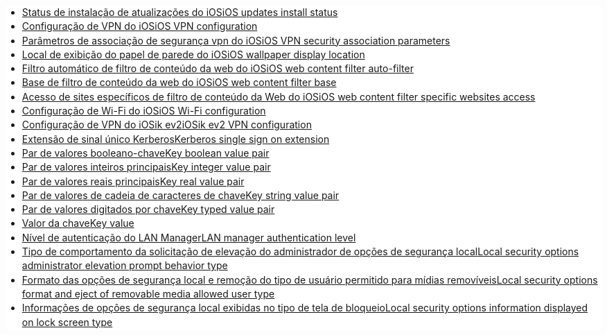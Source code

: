 - [<span data-ttu-id="e4aa5-427">Status de instalação de atualizações do iOS</span><span class="sxs-lookup"><span data-stu-id="e4aa5-427">iOS updates install status</span></span>](intune-deviceconfig-iosupdatesinstallstatus.md)
- [<span data-ttu-id="e4aa5-428">Configuração de VPN do iOS</span><span class="sxs-lookup"><span data-stu-id="e4aa5-428">iOS VPN configuration</span></span>](intune-deviceconfig-iosvpnconfiguration.md)
- [<span data-ttu-id="e4aa5-429">Parâmetros de associação de segurança vpn do iOS</span><span class="sxs-lookup"><span data-stu-id="e4aa5-429">iOS VPN security association parameters</span></span>](intune-deviceconfig-iosvpnsecurityassociationparameters.md)
- [<span data-ttu-id="e4aa5-430">Local de exibição do papel de parede do iOS</span><span class="sxs-lookup"><span data-stu-id="e4aa5-430">iOS wallpaper display location</span></span>](intune-deviceconfig-ioswallpaperdisplaylocation.md)
- [<span data-ttu-id="e4aa5-431">Filtro automático de filtro de conteúdo da web do iOS</span><span class="sxs-lookup"><span data-stu-id="e4aa5-431">iOS web content filter auto-filter</span></span>](intune-deviceconfig-ioswebcontentfilterautofilter.md)
- [<span data-ttu-id="e4aa5-432">Base de filtro de conteúdo da web do iOS</span><span class="sxs-lookup"><span data-stu-id="e4aa5-432">iOS web content filter base</span></span>](intune-deviceconfig-ioswebcontentfilterbase.md)
- [<span data-ttu-id="e4aa5-433">Acesso de sites específicos de filtro de conteúdo da Web do iOS</span><span class="sxs-lookup"><span data-stu-id="e4aa5-433">iOS web content filter specific websites access</span></span>](intune-deviceconfig-ioswebcontentfilterspecificwebsitesaccess.md)
- [<span data-ttu-id="e4aa5-434">Configuração de Wi-Fi do iOS</span><span class="sxs-lookup"><span data-stu-id="e4aa5-434">iOS Wi-Fi configuration</span></span>](intune-deviceconfig-ioswificonfiguration.md)
- [<span data-ttu-id="e4aa5-435">Configuração de VPN do iOSik ev2</span><span class="sxs-lookup"><span data-stu-id="e4aa5-435">iOSik ev2 VPN configuration</span></span>](intune-deviceconfig-iosikev2vpnconfiguration.md)
- [<span data-ttu-id="e4aa5-436">Extensão de sinal único Kerberos</span><span class="sxs-lookup"><span data-stu-id="e4aa5-436">Kerberos single sign on extension</span></span>](intune-deviceconfig-kerberossinglesignonextension.md)
- [<span data-ttu-id="e4aa5-437">Par de valores booleano-chave</span><span class="sxs-lookup"><span data-stu-id="e4aa5-437">Key boolean value pair</span></span>](intune-deviceconfig-keybooleanvaluepair.md)
- [<span data-ttu-id="e4aa5-438">Par de valores inteiros principais</span><span class="sxs-lookup"><span data-stu-id="e4aa5-438">Key integer value pair</span></span>](intune-deviceconfig-keyintegervaluepair.md)
- [<span data-ttu-id="e4aa5-439">Par de valores reais principais</span><span class="sxs-lookup"><span data-stu-id="e4aa5-439">Key real value pair</span></span>](intune-deviceconfig-keyrealvaluepair.md)
- [<span data-ttu-id="e4aa5-440">Par de valores de cadeia de caracteres de chave</span><span class="sxs-lookup"><span data-stu-id="e4aa5-440">Key string value pair</span></span>](intune-deviceconfig-keystringvaluepair.md)
- [<span data-ttu-id="e4aa5-441">Par de valores digitados por chave</span><span class="sxs-lookup"><span data-stu-id="e4aa5-441">Key typed value pair</span></span>](intune-deviceconfig-keytypedvaluepair.md)
- [<span data-ttu-id="e4aa5-442">Valor da chave</span><span class="sxs-lookup"><span data-stu-id="e4aa5-442">Key value</span></span>](intune-deviceconfig-keyvalue.md)
- [<span data-ttu-id="e4aa5-443">Nível de autenticação do LAN Manager</span><span class="sxs-lookup"><span data-stu-id="e4aa5-443">LAN manager authentication level</span></span>](intune-deviceconfig-lanmanagerauthenticationlevel.md)
- [<span data-ttu-id="e4aa5-444">Tipo de comportamento da solicitação de elevação do administrador de opções de segurança local</span><span class="sxs-lookup"><span data-stu-id="e4aa5-444">Local security options administrator elevation prompt behavior type</span></span>](intune-deviceconfig-localsecurityoptionsadministratorelevationpromptbehaviortype.md)
- [<span data-ttu-id="e4aa5-445">Formato das opções de segurança local e remoção do tipo de usuário permitido para mídias removíveis</span><span class="sxs-lookup"><span data-stu-id="e4aa5-445">Local security options format and eject of removable media allowed user type</span></span>](intune-deviceconfig-localsecurityoptionsformatandejectofremovablemediaallowedusertype.md)
- [<span data-ttu-id="e4aa5-446">Informações de opções de segurança local exibidas no tipo de tela de bloqueio</span><span class="sxs-lookup"><span data-stu-id="e4aa5-446">Local security options information displayed on lock screen type</span></span>](intune-deviceconfig-localsecurityoptionsinformationdisplayedonlockscreentype.md)